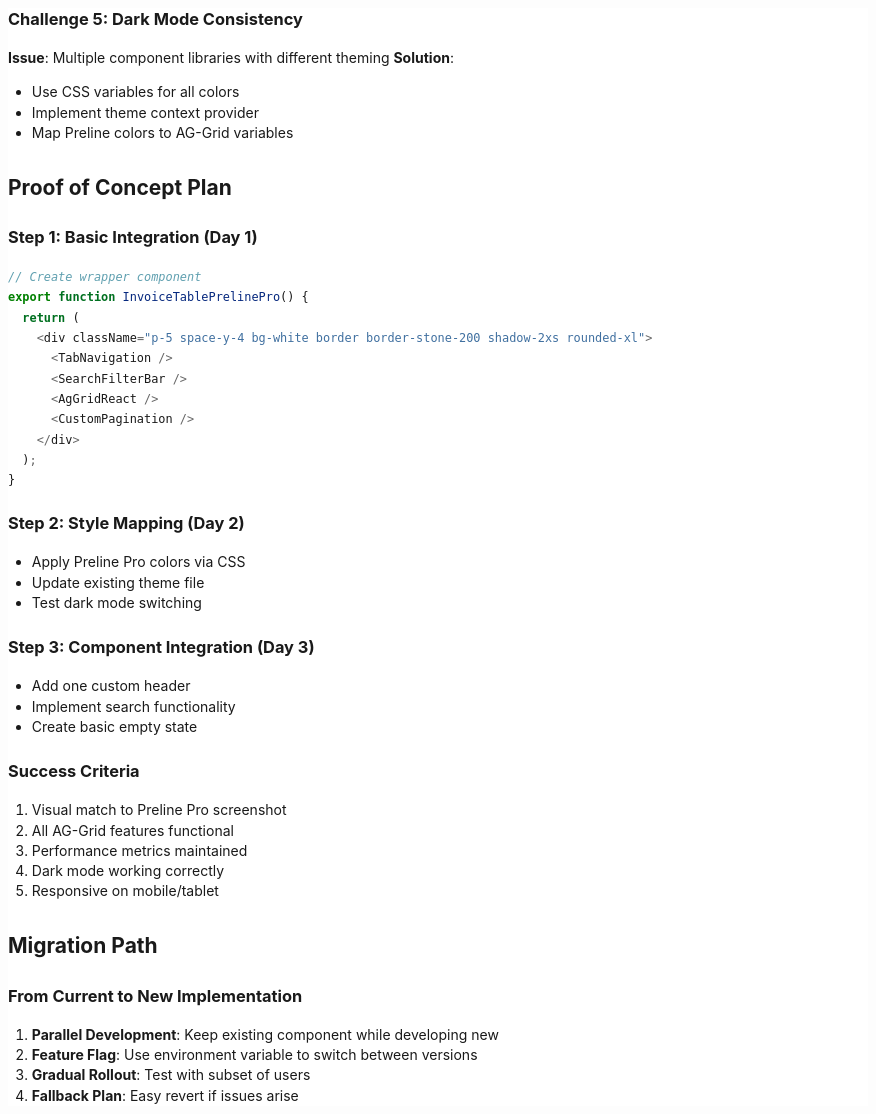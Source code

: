 ### Challenge 5: Dark Mode Consistency
**Issue**: Multiple component libraries with different theming
**Solution**:
- Use CSS variables for all colors
- Implement theme context provider
- Map Preline colors to AG-Grid variables

## Proof of Concept Plan

### Step 1: Basic Integration (Day 1)
```typescript
// Create wrapper component
export function InvoiceTablePrelinePro() {
  return (
    <div className="p-5 space-y-4 bg-white border border-stone-200 shadow-2xs rounded-xl">
      <TabNavigation />
      <SearchFilterBar />
      <AgGridReact />
      <CustomPagination />
    </div>
  );
}
```

### Step 2: Style Mapping (Day 2)
- Apply Preline Pro colors via CSS
- Update existing theme file
- Test dark mode switching

### Step 3: Component Integration (Day 3)
- Add one custom header
- Implement search functionality
- Create basic empty state

### Success Criteria
1. Visual match to Preline Pro screenshot
2. All AG-Grid features functional
3. Performance metrics maintained
4. Dark mode working correctly
5. Responsive on mobile/tablet

## Migration Path

### From Current to New Implementation
1. **Parallel Development**: Keep existing component while developing new
2. **Feature Flag**: Use environment variable to switch between versions
3. **Gradual Rollout**: Test with subset of users
4. **Fallback Plan**: Easy revert if issues arise
